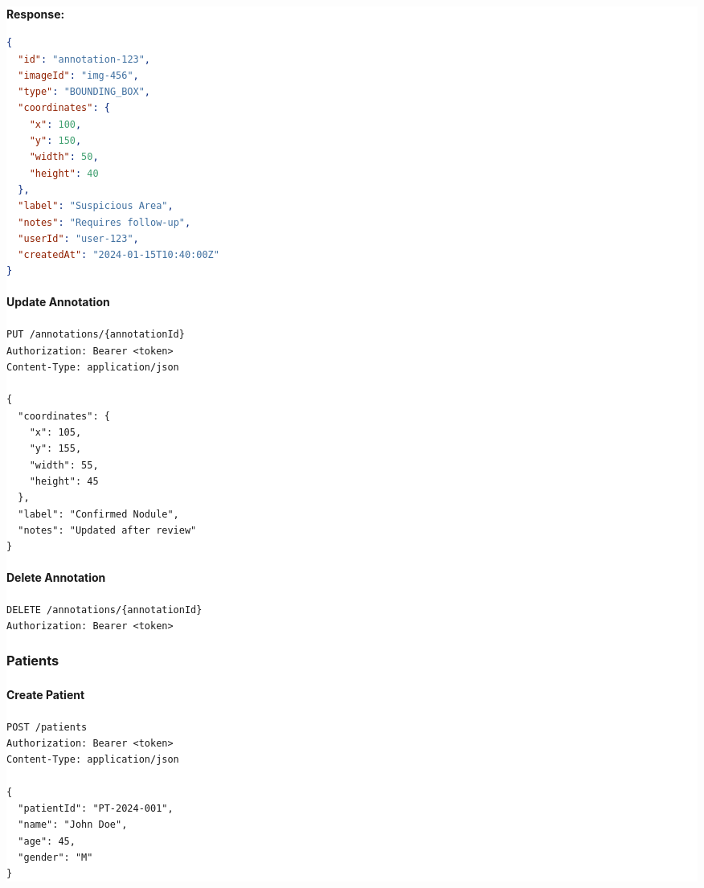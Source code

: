 **Response:**
```json
{
  "id": "annotation-123",
  "imageId": "img-456",
  "type": "BOUNDING_BOX",
  "coordinates": {
    "x": 100,
    "y": 150,
    "width": 50,
    "height": 40
  },
  "label": "Suspicious Area",
  "notes": "Requires follow-up",
  "userId": "user-123",
  "createdAt": "2024-01-15T10:40:00Z"
}
```

#### Update Annotation

```http
PUT /annotations/{annotationId}
Authorization: Bearer <token>
Content-Type: application/json

{
  "coordinates": {
    "x": 105,
    "y": 155,
    "width": 55,
    "height": 45
  },
  "label": "Confirmed Nodule",
  "notes": "Updated after review"
}
```

#### Delete Annotation

```http
DELETE /annotations/{annotationId}
Authorization: Bearer <token>
```

### Patients

#### Create Patient

```http
POST /patients
Authorization: Bearer <token>
Content-Type: application/json

{
  "patientId": "PT-2024-001",
  "name": "John Doe",
  "age": 45,
  "gender": "M"
}
```
